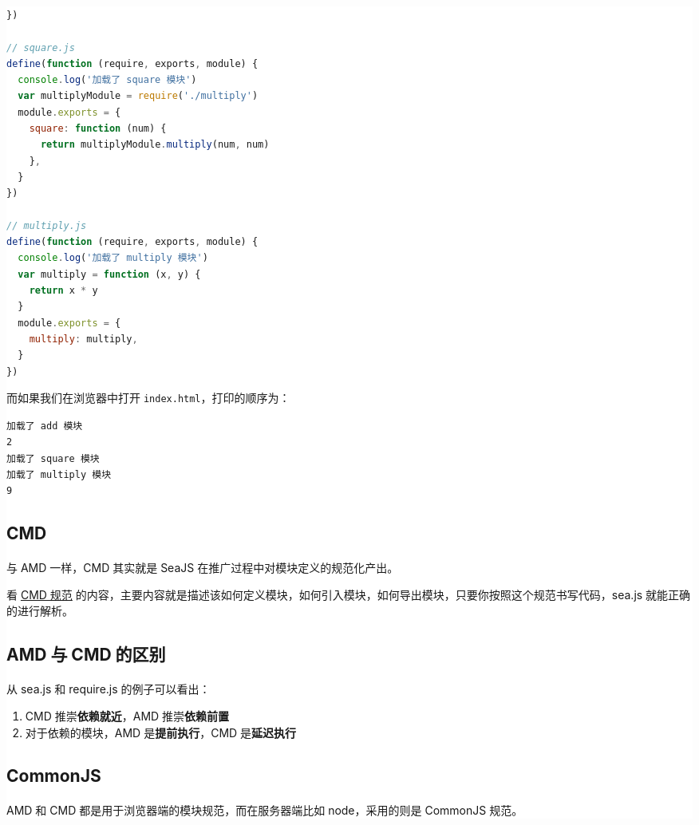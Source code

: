 ```js
})

// square.js
define(function (require, exports, module) {
  console.log('加载了 square 模块')
  var multiplyModule = require('./multiply')
  module.exports = {
    square: function (num) {
      return multiplyModule.multiply(num, num)
    },
  }
})

// multiply.js
define(function (require, exports, module) {
  console.log('加载了 multiply 模块')
  var multiply = function (x, y) {
    return x * y
  }
  module.exports = {
    multiply: multiply,
  }
})
```

而如果我们在浏览器中打开 `index.html`，打印的顺序为：

```
加载了 add 模块
2
加载了 square 模块
加载了 multiply 模块
9
```

## CMD

与 AMD 一样，CMD 其实就是 SeaJS 在推广过程中对模块定义的规范化产出。

看 [CMD 规范](https://github.com/seajs/seajs/issues/242) 的内容，主要内容就是描述该如何定义模块，如何引入模块，如何导出模块，只要你按照这个规范书写代码，sea.js 就能正确的进行解析。

## AMD 与 CMD 的区别

从 sea.js 和 require.js 的例子可以看出：

1. CMD 推崇**依赖就近**，AMD 推崇**依赖前置**
2. 对于依赖的模块，AMD 是**提前执行**，CMD 是**延迟执行**

## CommonJS

AMD 和 CMD 都是用于浏览器端的模块规范，而在服务器端比如 node，采用的则是 CommonJS 规范。
